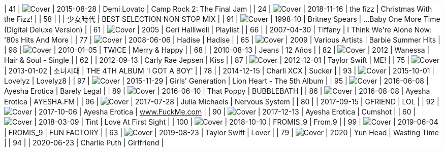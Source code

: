 | 41 | ![Cover](https://lastfm.freetls.fastly.net/i/u/34s/0c9f6af3a10d410e611e0f64bb419e59.png) | 2015-08-28 | Demi Lovato | Camp Rock 2: The Final Jam |
| 24 | ![Cover](https://i.discogs.com/RFnfhANqXFEfO7M6Rp1ns158ZkTsiyLOuFwjScdLjPU/rs:fit/g:sm/q:40/h:150/w:150/czM6Ly9kaXNjb2dz/LWRhdGFiYXNlLWlt/YWdlcy9SLTEyODEy/NTE3LTE1NDI0NDYy/MDktODkxNy5qcGVn.jpeg) | 2018-11-16 | the fizz | Christmas With the Fizz! |
| 58 |  |  | 少女時代 | BEST SELECTION NON STOP MIX |
| 91 | ![Cover](https://i.discogs.com/Nwze8vxBuK6NRoNDUPNJgcP5cbAMGFHakDy9z7sX4hc/rs:fit/g:sm/q:40/h:150/w:150/czM6Ly9kaXNjb2dz/LWRhdGFiYXNlLWlt/YWdlcy9SLTE1NDYx/NjgtMTIyNzQ0ODA0/OC5qcGVn.jpeg) | 1998-10 | Britney Spears | ...Baby One More Time (Digital Deluxe Version) |
| 61 | ![Cover](https://i.discogs.com/8I4P28S9cZCDeQisrg6Apbudc9vL11mmm5SHooRT5YA/rs:fit/g:sm/q:40/h:150/w:150/czM6Ly9kaXNjb2dz/LWRhdGFiYXNlLWlt/YWdlcy9SLTUwMjA5/NC0xMTI0Mzk4Mjk1/LmpwZWc.jpeg) | 2005 | Geri Halliwell | Playlist |
| 66 |  | 2007-04-30 | Tiffany | I Think We&#39;re Alone Now: &#39;80s Hits And More |
| 77 | ![Cover](https://i.discogs.com/feX2Wo32XSb_JDBpOUiaaRZFmo5BKx9M9A5mDtkendE/rs:fit/g:sm/q:40/h:150/w:150/czM6Ly9kaXNjb2dz/LWRhdGFiYXNlLWlt/YWdlcy9SLTIxNDU4/NjQtMTI2NjUwMzEw/MC5qcGVn.jpeg) | 2008-06-06 | Hadise | Hadise |
| 65 | ![Cover](https://i.discogs.com/pVjf6F2mELuLRJpR1g3AK3mcjvziMUJ3gHhzoDEFKe8/rs:fit/g:sm/q:40/h:150/w:150/czM6Ly9kaXNjb2dz/LWRhdGFiYXNlLWlt/YWdlcy9SLTEzMDE3/LTE2NDc5NjEwMDgt/NjcwMS5qcGVn.jpeg) | 2009 | Various Artists | Barbie Summer Hits |
| 98 | ![Cover](https://i.discogs.com/zS0Dj3yLH9cAf2sG_4LdNVTY3qNWOxsNxH96XYJ_9aE/rs:fit/g:sm/q:40/h:150/w:150/czM6Ly9kaXNjb2dz/LWRhdGFiYXNlLWlt/YWdlcy9SLTMwNDM2/MDktMTMxMzA4NTg4/Ny5qcGVn.jpeg) | 2010-01-05 | TWICE | Merry &amp; Happy |
| 68 |  | 2010-08-13 | Jeans | 12 Años |
| 82 | ![Cover](https://i.discogs.com/_hGOd-LRFjoO91e5gidLXeQaKBVoypHI-_10rPG85PM/rs:fit/g:sm/q:40/h:150/w:150/czM6Ly9kaXNjb2dz/LWRhdGFiYXNlLWlt/YWdlcy9SLTIyNTI3/NjMyLTE2NDc0MTU3/NTEtMzIwNi5qcGVn.jpeg) | 2012 | Wanessa | Hair &amp; Soul - Single |
| 62 |  | 2012-09-13 | Carly Rae Jepsen | Kiss |
| 87 | ![Cover](https://i.discogs.com/IIyViXe0zWUbdT_X1qA6cH22a1DfETKB22It_AbwNHo/rs:fit/g:sm/q:40/h:150/w:150/czM6Ly9kaXNjb2dz/LWRhdGFiYXNlLWlt/YWdlcy9SLTM5NTk1/MDktMTM1MDU2ODE1/NS02MTc4LmpwZWc.jpeg) | 2012-12-01 | Taylor Swift | ME! |
| 75 | ![Cover](https://i.discogs.com/ri4MnJ7R7XrnUv8LTtRzKdhOJrTkNrcM4OlXDBppN28/rs:fit/g:sm/q:40/h:150/w:150/czM6Ly9kaXNjb2dz/LWRhdGFiYXNlLWlt/YWdlcy9SLTQxNjI4/OTctMTM1ODM2NDMy/MC0zMTQwLmpwZWc.jpeg) | 2013-01-02 | 소녀시대 | THE 4TH ALBUM &#39;I GOT A BOY&#39; |
| 78 |  | 2014-12-15 | Charli XCX | Sucker |
| 93 | ![Cover](https://i.discogs.com/TWxGIaSbCf0_5EA2d4UxgjcnwvwvP37W79u_wlRQvVg/rs:fit/g:sm/q:40/h:150/w:150/czM6Ly9kaXNjb2dz/LWRhdGFiYXNlLWlt/YWdlcy9SLTgzNjYy/NjYtMTQ2MDIxMjIz/My0zMzQ2LmpwZWc.jpeg) | 2015-10-01 | Lovelyz | Lovelyz8 |
| 97 | ![Cover](https://i.discogs.com/QiDglWAWaGY_wkfb7corBMGm8cmD37bV7aXCUI2mNwQ/rs:fit/g:sm/q:40/h:150/w:150/czM6Ly9kaXNjb2dz/LWRhdGFiYXNlLWlt/YWdlcy9SLTg2MTY5/MjItMTQ2NTIyNDY0/Ni01MDAyLmpwZWc.jpeg) | 2015-11-29 | Girls&#39; Generation | Lion Heart - The 5th Album |
| 95 | ![Cover](https://i.discogs.com/HMOy2J5o7VQN6bUjLnD_PRwI8Wvzfq4zMNR3n2jhN_Y/rs:fit/g:sm/q:40/h:150/w:150/czM6Ly9kaXNjb2dz/LWRhdGFiYXNlLWlt/YWdlcy9SLTE1OTQ2/NDM2LTE2MDA3MDM0/MTItOTEwMC5qcGVn.jpeg) | 2016-06-08 | Ayesha Erotica | Barely Legal |
| 89 | ![Cover](https://i.discogs.com/m5qCFHXzSpEq5EQ42D_0g4bpRfDkATdSdq1s_6Ah3ag/rs:fit/g:sm/q:40/h:150/w:150/czM6Ly9kaXNjb2dz/LWRhdGFiYXNlLWlt/YWdlcy9SLTg3ODU4/MTgtMTQ2ODczNzg5/Ny0xODgxLmpwZWc.jpeg) | 2016-06-10 | That Poppy | BUBBLEBATH |
| 86 | ![Cover](https://i.discogs.com/ecO_PQPx7iQNcRyzRGAIoc9Qq9fFFLmzUHCl5eSAKMM/rs:fit/g:sm/q:40/h:150/w:150/czM6Ly9kaXNjb2dz/LWRhdGFiYXNlLWlt/YWdlcy9SLTI3NDA1/MTg2LTE2ODY5NzA5/ODUtNjk3Mi5qcGVn.jpeg) | 2016-08-08 | Ayesha Erotica | AYESHA.FM |
| 96 | ![Cover](https://i.discogs.com/oJ9xYjwfzlt513uCcz1dKkPztZmT9p7bfX1XLh2ecEo/rs:fit/g:sm/q:40/h:150/w:150/czM6Ly9kaXNjb2dz/LWRhdGFiYXNlLWlt/YWdlcy9SLTEwNjU1/NDE1LTE1MDE3ODM0/MzQtOTg1MC5qcGVn.jpeg) | 2017-07-28 | Julia Michaels | Nervous System |
| 80 |  | 2017-09-15 | GFRIEND | LOL |
| 92 | ![Cover](https://i.discogs.com/nFYXlo0I63k061le1W5MKfsFOvKzHoHSW3Y3SbnWvXI/rs:fit/g:sm/q:40/h:150/w:150/czM6Ly9kaXNjb2dz/LWRhdGFiYXNlLWlt/YWdlcy9SLTI1ODcx/OTU5LTE2NzQ1NzYw/NzAtNzYwNy5qcGVn.jpeg) | 2017-10-06 | Ayesha Erotica | www.FuckMe.com |
| 90 | ![Cover](https://i.discogs.com/lLSoKpaRHAC-WTj8d0iF9lX17Sz3VfD9gatyyAQt94A/rs:fit/g:sm/q:40/h:150/w:150/czM6Ly9kaXNjb2dz/LWRhdGFiYXNlLWlt/YWdlcy9SLTEwOTg1/NjQzLTE1MDc2OTI2/MjMtMjM2NC5qcGVn.jpeg) | 2017-12-13 | Ayesha Erotica | Cumshot |
| 60 | ![Cover](https://i.discogs.com/gKHpxmOoNQDmkWNYmmkj6pII5ZDjNvArmkBGlXuJKss/rs:fit/g:sm/q:40/h:150/w:150/czM6Ly9kaXNjb2dz/LWRhdGFiYXNlLWlt/YWdlcy9SLTEyNzI0/ODIzLTE1NDA3NTcz/NjktNzgwNy5qcGVn.jpeg) | 2018-03-09 | Tint | Love At First Sight |
| 100 | ![Cover](https://i.discogs.com/37GooIGuXYfXZ46BLepUClIT6Dnirox8UnxnlCteloM/rs:fit/g:sm/q:40/h:150/w:150/czM6Ly9kaXNjb2dz/LWRhdGFiYXNlLWlt/YWdlcy9SLTEzMzYx/NDU1LTE1NTQ0MDUx/NzctMjA3MS5qcGVn.jpeg) | 2018-10-10 | FROMIS_9 | From.9 |
| 99 | ![Cover](https://i.discogs.com/hrfDh_Y9n472dkQlXLPHuMAM5JK8wgvPzLXG_ka9OIc/rs:fit/g:sm/q:40/h:150/w:150/czM6Ly9kaXNjb2dz/LWRhdGFiYXNlLWlt/YWdlcy9SLTEzNzk2/ODIyLTE1NjEzMjQ4/ODgtMzEwMC5qcGVn.jpeg) | 2019-06-04 | FROMIS_9 | FUN FACTORY |
| 63 | ![Cover](https://i.discogs.com/Au_en2kY2sjusDDJzg7K_U_hiZkw2y_cMazkCsWKp9k/rs:fit/g:sm/q:40/h:150/w:150/czM6Ly9kaXNjb2dz/LWRhdGFiYXNlLWlt/YWdlcy9SLTE0MDA2/MTk3LTE1NjU5NDQx/MzctNDQ5Ny5qcGVn.jpeg) | 2019-08-23 | Taylor Swift | Lover |
| 79 | ![Cover](https://i.discogs.com/ABjEJv3cK8MbumJMnK_w3QvM9_vfGUZKH-zZqxTszzE/rs:fit/g:sm/q:40/h:150/w:150/czM6Ly9kaXNjb2dz/LWRhdGFiYXNlLWlt/YWdlcy9SLTE3MDMx/NTQ5LTE2MTEyMzg4/OTctNDc0Ny5qcGVn.jpeg) | 2020 | Yun Head | Wasting Time |
| 94 |  | 2020-06-23 | Charlie Puth | Girlfriend |
